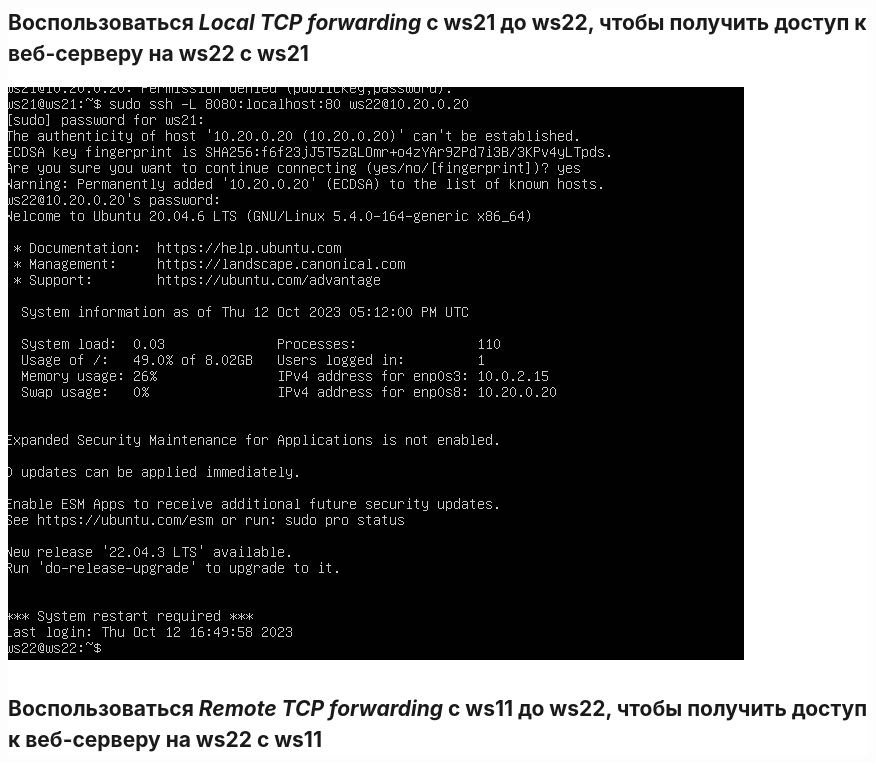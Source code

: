 ## Воспользоваться *Local TCP forwarding* с ws21 до ws22, чтобы получить доступ к веб-серверу на ws22 с ws21

![part2](/src/screen/115.png)

## Воспользоваться *Remote TCP forwarding* c ws11 до ws22, чтобы получить доступ к веб-серверу на ws22 с ws11
